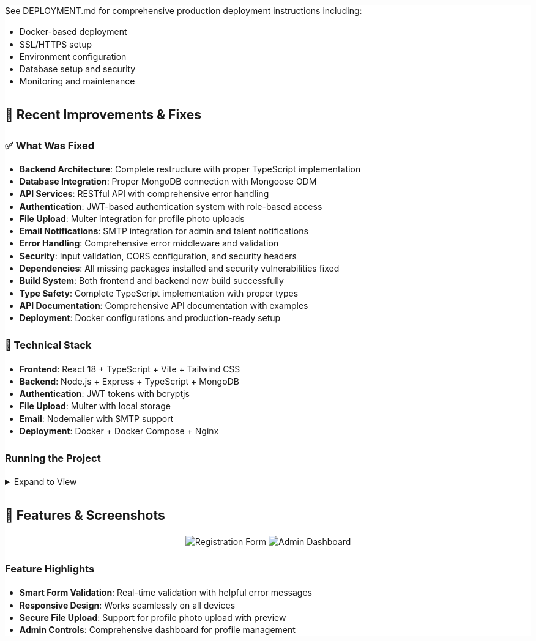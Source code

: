 See [DEPLOYMENT.md](DEPLOYMENT.md) for comprehensive production deployment instructions including:
- Docker-based deployment
- SSL/HTTPS setup
- Environment configuration
- Database setup and security
- Monitoring and maintenance

## 🔧 Recent Improvements & Fixes

### ✅ What Was Fixed
- **Backend Architecture**: Complete restructure with proper TypeScript implementation
- **Database Integration**: Proper MongoDB connection with Mongoose ODM
- **API Services**: RESTful API with comprehensive error handling
- **Authentication**: JWT-based authentication system with role-based access
- **File Upload**: Multer integration for profile photo uploads  
- **Email Notifications**: SMTP integration for admin and talent notifications
- **Error Handling**: Comprehensive error middleware and validation
- **Security**: Input validation, CORS configuration, and security headers
- **Dependencies**: All missing packages installed and security vulnerabilities fixed
- **Build System**: Both frontend and backend now build successfully
- **Type Safety**: Complete TypeScript implementation with proper types
- **API Documentation**: Comprehensive API documentation with examples
- **Deployment**: Docker configurations and production-ready setup

### 🔧 Technical Stack
- **Frontend**: React 18 + TypeScript + Vite + Tailwind CSS
- **Backend**: Node.js + Express + TypeScript + MongoDB
- **Authentication**: JWT tokens with bcryptjs
- **File Upload**: Multer with local storage
- **Email**: Nodemailer with SMTP support
- **Deployment**: Docker + Docker Compose + Nginx

   
### Running the Project

<details><summary>Expand to View</summary></details>

## 📱 Features & Screenshots

<div align="center">
  <img src="public/screenshots/registration.png" alt="Registration Form" width="45%">
  <img src="public/screenshots/admin-dashboard.png" alt="Admin Dashboard" width="45%">
</div>

### Feature Highlights
- **Smart Form Validation**: Real-time validation with helpful error messages
- **Responsive Design**: Works seamlessly on all devices
- **Secure File Upload**: Support for profile photo upload with preview
- **Admin Controls**: Comprehensive dashboard for profile management
